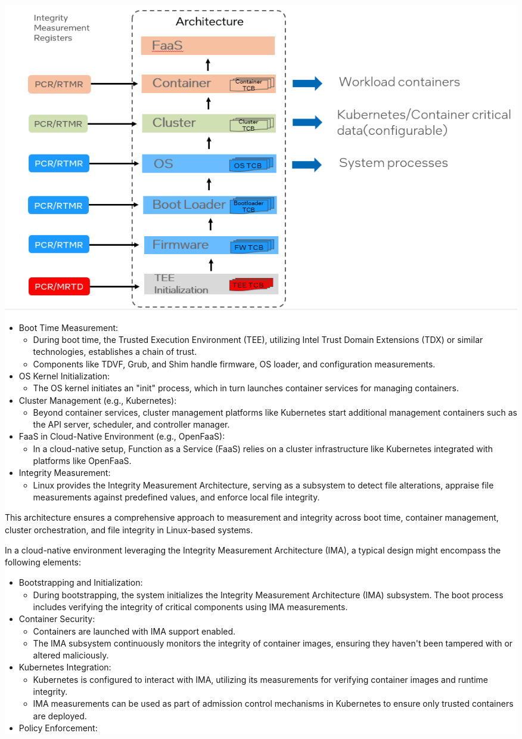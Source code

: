 ![Container Measurement](container-measurement-arch.png)

* Boot Time Measurement:
  * During boot time, the Trusted Execution Environment (TEE), utilizing Intel Trust Domain Extensions (TDX) or similar technologies, establishes a chain of trust.
  * Components like TDVF, Grub, and Shim handle firmware, OS loader, and configuration measurements.
* OS Kernel Initialization:
  * The OS kernel initiates an "init" process, which in turn launches container services for managing containers.
* Cluster Management (e.g., Kubernetes):
  * Beyond container services, cluster management platforms like Kubernetes start additional management containers such as the API server, scheduler, and controller manager.
* FaaS in Cloud-Native Environment (e.g., OpenFaaS):
  * In a cloud-native setup, Function as a Service (FaaS) relies on a cluster infrastructure like Kubernetes integrated with platforms like OpenFaaS.
* Integrity Measurement:
  * Linux provides the Integrity Measurement Architecture, serving as a subsystem to detect file alterations, appraise file measurements against predefined values, and enforce local file integrity.

This architecture ensures a comprehensive approach to measurement and integrity across boot time, container management, cluster orchestration, and file integrity in Linux-based systems.

In a cloud-native environment leveraging the Integrity Measurement Architecture (IMA), a typical design might encompass the following elements:

* Bootstrapping and Initialization:
  * During bootstrapping, the system initializes the Integrity Measurement Architecture (IMA) subsystem.
The boot process includes verifying the integrity of critical components using IMA measurements.
* Container Security:
  * Containers are launched with IMA support enabled.
  * The IMA subsystem continuously monitors the integrity of container images, ensuring they haven't been tampered with or altered maliciously.
* Kubernetes Integration:
  * Kubernetes is configured to interact with IMA, utilizing its measurements for verifying container images and runtime integrity.
  * IMA measurements can be used as part of admission control mechanisms in Kubernetes to ensure only trusted containers are deployed.
* Policy Enforcement: